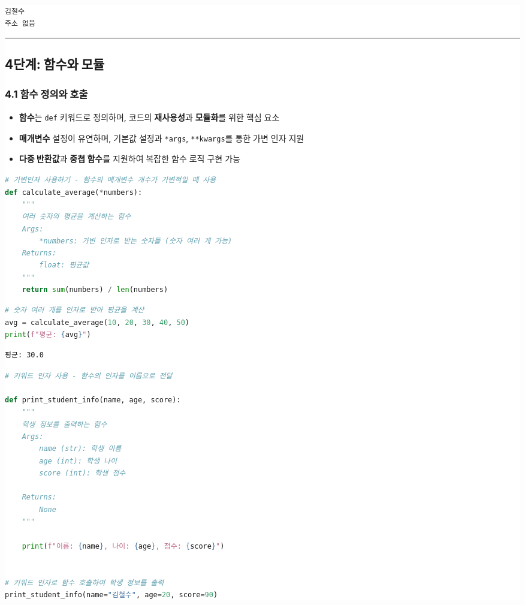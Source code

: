     김철수
    주소 없음
    

---

## 4단계: 함수와 모듈

### 4.1 함수 정의와 호출

- **함수**는 `def` 키워드로 정의하며, 코드의 **재사용성**과 **모듈화**를 위한 핵심 요소

- **매개변수** 설정이 유연하며, 기본값 설정과 `*args`, `**kwargs`를 통한 가변 인자 지원

- **다중 반환값**과 **중첩 함수**를 지원하여 복잡한 함수 로직 구현 가능


```python
# 가변인자 사용하기 - 함수의 매개변수 개수가 가변적일 때 사용
def calculate_average(*numbers):
    """
    여러 숫자의 평균을 계산하는 함수
    Args:
        *numbers: 가변 인자로 받는 숫자들 (숫자 여러 개 가능)
    Returns:
        float: 평균값
    """
    return sum(numbers) / len(numbers)
```


```python
# 숫자 여러 개를 인자로 받아 평균을 계산
avg = calculate_average(10, 20, 30, 40, 50)
print(f"평균: {avg}") 
```

    평균: 30.0
    


```python
# 키워드 인자 사용 - 함수의 인자를 이름으로 전달

def print_student_info(name, age, score):
    """
    학생 정보를 출력하는 함수
    Args:
        name (str): 학생 이름
        age (int): 학생 나이
        score (int): 학생 점수

    Returns:
        None
    """

    print(f"이름: {name}, 나이: {age}, 점수: {score}")


# 키워드 인자로 함수 호출하여 학생 정보를 출력 
print_student_info(name="김철수", age=20, score=90)
```
